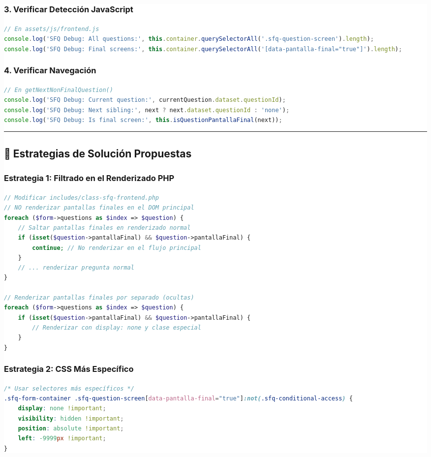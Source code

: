 ### **3. Verificar Detección JavaScript**
```javascript
// En assets/js/frontend.js
console.log('SFQ Debug: All questions:', this.container.querySelectorAll('.sfq-question-screen').length);
console.log('SFQ Debug: Final screens:', this.container.querySelectorAll('[data-pantalla-final="true"]').length);
```

### **4. Verificar Navegación**
```javascript
// En getNextNonFinalQuestion()
console.log('SFQ Debug: Current question:', currentQuestion.dataset.questionId);
console.log('SFQ Debug: Next sibling:', next ? next.dataset.questionId : 'none');
console.log('SFQ Debug: Is final screen:', this.isQuestionPantallaFinal(next));
```

---

## 🔧 Estrategias de Solución Propuestas

### **Estrategia 1: Filtrado en el Renderizado PHP**
```php
// Modificar includes/class-sfq-frontend.php
// NO renderizar pantallas finales en el DOM principal
foreach ($form->questions as $index => $question) {
    // Saltar pantallas finales en renderizado normal
    if (isset($question->pantallaFinal) && $question->pantallaFinal) {
        continue; // No renderizar en el flujo principal
    }
    // ... renderizar pregunta normal
}

// Renderizar pantallas finales por separado (ocultas)
foreach ($form->questions as $index => $question) {
    if (isset($question->pantallaFinal) && $question->pantallaFinal) {
        // Renderizar con display: none y clase especial
    }
}
```

### **Estrategia 2: CSS Más Específico**
```css
/* Usar selectores más específicos */
.sfq-form-container .sfq-question-screen[data-pantalla-final="true"]:not(.sfq-conditional-access) {
    display: none !important;
    visibility: hidden !important;
    position: absolute !important;
    left: -9999px !important;
}
```
